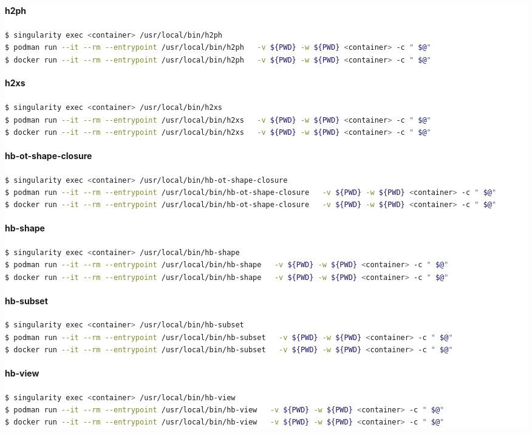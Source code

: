 
#### h2ph
       
```bash
$ singularity exec <container> /usr/local/bin/h2ph
$ podman run --it --rm --entrypoint /usr/local/bin/h2ph   -v ${PWD} -w ${PWD} <container> -c " $@"
$ docker run --it --rm --entrypoint /usr/local/bin/h2ph   -v ${PWD} -w ${PWD} <container> -c " $@"
```


#### h2xs
       
```bash
$ singularity exec <container> /usr/local/bin/h2xs
$ podman run --it --rm --entrypoint /usr/local/bin/h2xs   -v ${PWD} -w ${PWD} <container> -c " $@"
$ docker run --it --rm --entrypoint /usr/local/bin/h2xs   -v ${PWD} -w ${PWD} <container> -c " $@"
```


#### hb-ot-shape-closure
       
```bash
$ singularity exec <container> /usr/local/bin/hb-ot-shape-closure
$ podman run --it --rm --entrypoint /usr/local/bin/hb-ot-shape-closure   -v ${PWD} -w ${PWD} <container> -c " $@"
$ docker run --it --rm --entrypoint /usr/local/bin/hb-ot-shape-closure   -v ${PWD} -w ${PWD} <container> -c " $@"
```


#### hb-shape
       
```bash
$ singularity exec <container> /usr/local/bin/hb-shape
$ podman run --it --rm --entrypoint /usr/local/bin/hb-shape   -v ${PWD} -w ${PWD} <container> -c " $@"
$ docker run --it --rm --entrypoint /usr/local/bin/hb-shape   -v ${PWD} -w ${PWD} <container> -c " $@"
```


#### hb-subset
       
```bash
$ singularity exec <container> /usr/local/bin/hb-subset
$ podman run --it --rm --entrypoint /usr/local/bin/hb-subset   -v ${PWD} -w ${PWD} <container> -c " $@"
$ docker run --it --rm --entrypoint /usr/local/bin/hb-subset   -v ${PWD} -w ${PWD} <container> -c " $@"
```


#### hb-view
       
```bash
$ singularity exec <container> /usr/local/bin/hb-view
$ podman run --it --rm --entrypoint /usr/local/bin/hb-view   -v ${PWD} -w ${PWD} <container> -c " $@"
$ docker run --it --rm --entrypoint /usr/local/bin/hb-view   -v ${PWD} -w ${PWD} <container> -c " $@"
```
